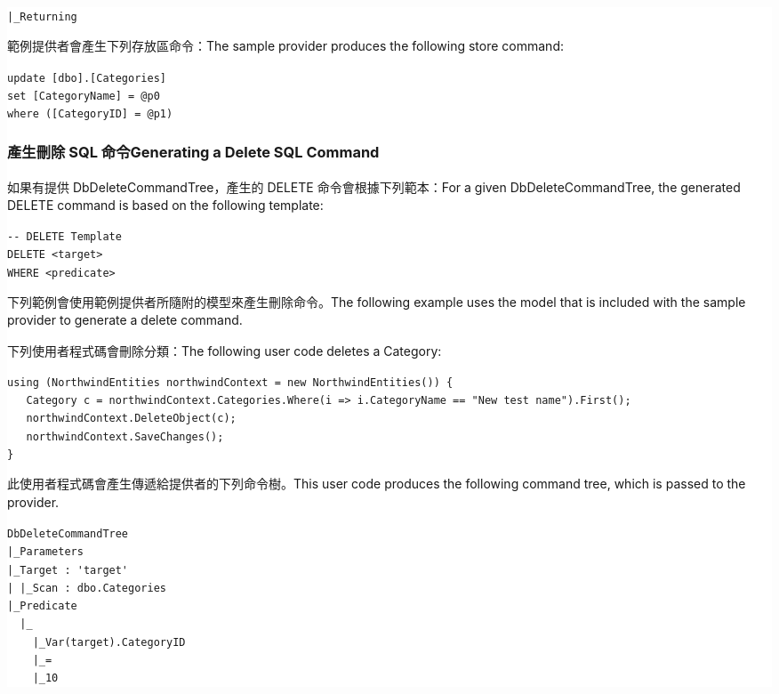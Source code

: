 ```  
|_Returning   
```  
  
 <span data-ttu-id="e8e7b-186">範例提供者會產生下列存放區命令：</span><span class="sxs-lookup"><span data-stu-id="e8e7b-186">The sample provider produces the following store command:</span></span>  
  
```  
update [dbo].[Categories]  
set [CategoryName] = @p0  
where ([CategoryID] = @p1)   
```  
  
### <a name="generating-a-delete-sql-command"></a><span data-ttu-id="e8e7b-187">產生刪除 SQL 命令</span><span class="sxs-lookup"><span data-stu-id="e8e7b-187">Generating a Delete SQL Command</span></span>  
 <span data-ttu-id="e8e7b-188">如果有提供 DbDeleteCommandTree，產生的 DELETE 命令會根據下列範本：</span><span class="sxs-lookup"><span data-stu-id="e8e7b-188">For a given DbDeleteCommandTree, the generated DELETE command is based on the following template:</span></span>  
  
```  
-- DELETE Template   
DELETE <target>   
WHERE <predicate>  
```  
  
 <span data-ttu-id="e8e7b-189">下列範例會使用範例提供者所隨附的模型來產生刪除命令。</span><span class="sxs-lookup"><span data-stu-id="e8e7b-189">The following example uses the model that is included with the sample provider to generate a delete command.</span></span>  
  
 <span data-ttu-id="e8e7b-190">下列使用者程式碼會刪除分類：</span><span class="sxs-lookup"><span data-stu-id="e8e7b-190">The following user code deletes a Category:</span></span>  
  
```  
using (NorthwindEntities northwindContext = new NorthwindEntities()) {  
   Category c = northwindContext.Categories.Where(i => i.CategoryName == "New test name").First();  
   northwindContext.DeleteObject(c);  
   northwindContext.SaveChanges();  
}  
```  
  
 <span data-ttu-id="e8e7b-191">此使用者程式碼會產生傳遞給提供者的下列命令樹。</span><span class="sxs-lookup"><span data-stu-id="e8e7b-191">This user code produces the following command tree, which is passed to the provider.</span></span>  
  
```  
DbDeleteCommandTree  
|_Parameters  
|_Target : 'target'  
| |_Scan : dbo.Categories  
|_Predicate  
  |_  
    |_Var(target).CategoryID  
    |_=  
    |_10  
```  
  